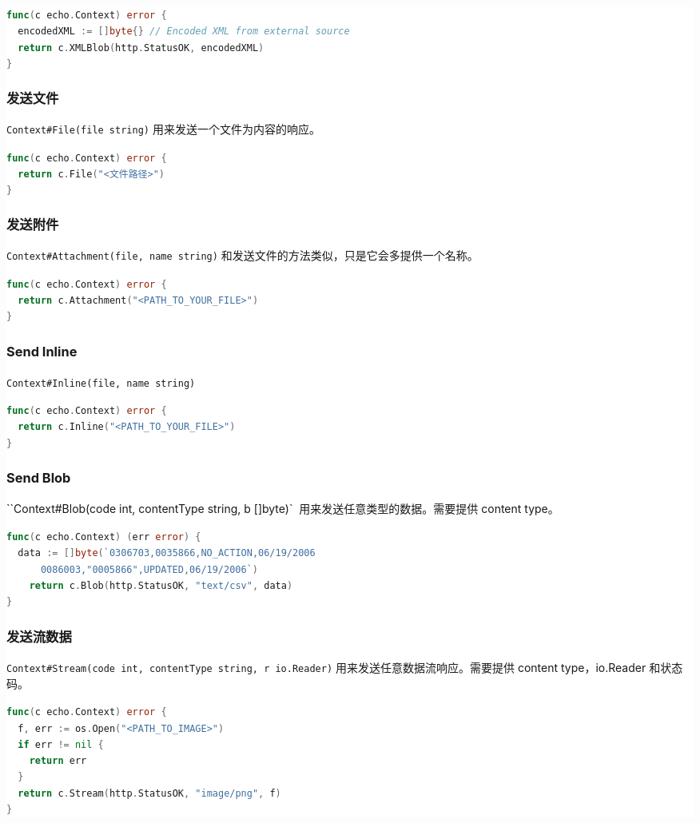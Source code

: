 ```go
func(c echo.Context) error {
  encodedXML := []byte{} // Encoded XML from external source
  return c.XMLBlob(http.StatusOK, encodedXML)
}
```

### 发送文件

`Context#File(file string)` 用来发送一个文件为内容的响应。

```go
func(c echo.Context) error {
  return c.File("<文件路径>")
}
```

### 发送附件

`Context#Attachment(file, name string)` 和发送文件的方法类似，只是它会多提供一个名称。

```go
func(c echo.Context) error {
  return c.Attachment("<PATH_TO_YOUR_FILE>")
}
```

### Send Inline

`Context#Inline(file, name string)` 

```go
func(c echo.Context) error {
  return c.Inline("<PATH_TO_YOUR_FILE>")
}
```

### Send Blob

``Context#Blob(code int, contentType string, b []byte)`  用来发送任意类型的数据。需要提供 content type。

```go
func(c echo.Context) (err error) {
  data := []byte(`0306703,0035866,NO_ACTION,06/19/2006
	  0086003,"0005866",UPDATED,06/19/2006`)
	return c.Blob(http.StatusOK, "text/csv", data)
}
```

### 发送流数据

`Context#Stream(code int, contentType string, r io.Reader)` 用来发送任意数据流响应。需要提供 content type，io.Reader 和状态码。

```go
func(c echo.Context) error {
  f, err := os.Open("<PATH_TO_IMAGE>")
  if err != nil {
    return err
  }
  return c.Stream(http.StatusOK, "image/png", f)
}
```
